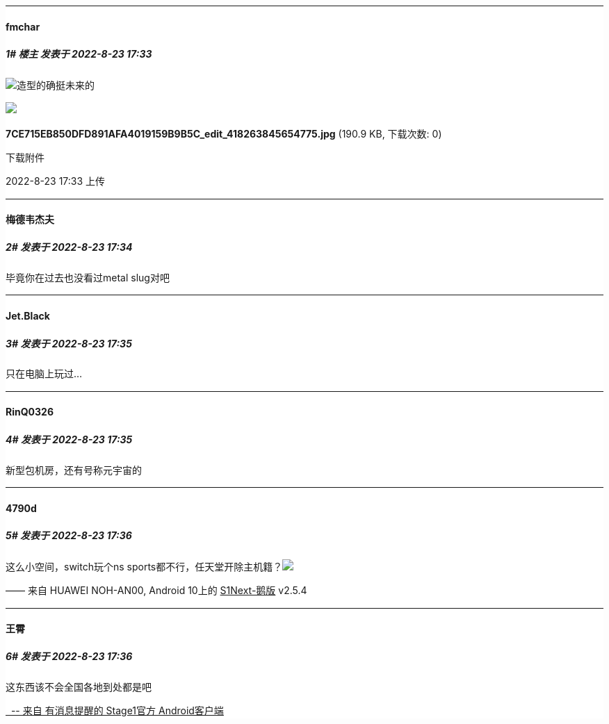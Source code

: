 

*****

####  fmchar  
##### 1#       楼主       发表于 2022-8-23 17:33

<img src="https://static.saraba1st.com/image/smiley/face2017/068.png" referrerpolicy="no-referrer">造型的确挺未来的

<img src="https://img.saraba1st.com/forum/202208/23/173319v9nh6ypzexmzlpph.jpg" referrerpolicy="no-referrer">

<strong>7CE715EB850DFD891AFA4019159B9B5C_edit_418263845654775.jpg</strong> (190.9 KB, 下载次数: 0)

下载附件

2022-8-23 17:33 上传

*****

####  梅德韦杰夫  
##### 2#       发表于 2022-8-23 17:34

毕竟你在过去也没看过metal slug对吧

*****

####  Jet.Black  
##### 3#       发表于 2022-8-23 17:35

只在电脑上玩过…

*****

####  RinQ0326  
##### 4#       发表于 2022-8-23 17:35

新型包机房，还有号称元宇宙的

*****

####  4790d  
##### 5#       发表于 2022-8-23 17:36

这么小空间，switch玩个ns sports都不行，任天堂开除主机籍？<img src="https://static.saraba1st.com/image/smiley/face2017/009.gif" referrerpolicy="no-referrer">

—— 来自 HUAWEI NOH-AN00, Android 10上的 [S1Next-鹅版](https://github.com/ykrank/S1-Next/releases) v2.5.4

*****

####  王霄  
##### 6#       发表于 2022-8-23 17:36

这东西该不会全国各地到处都是吧

[  -- 来自 有消息提醒的 Stage1官方 Android客户端](https://www.coolapk.com/apk/140634)
